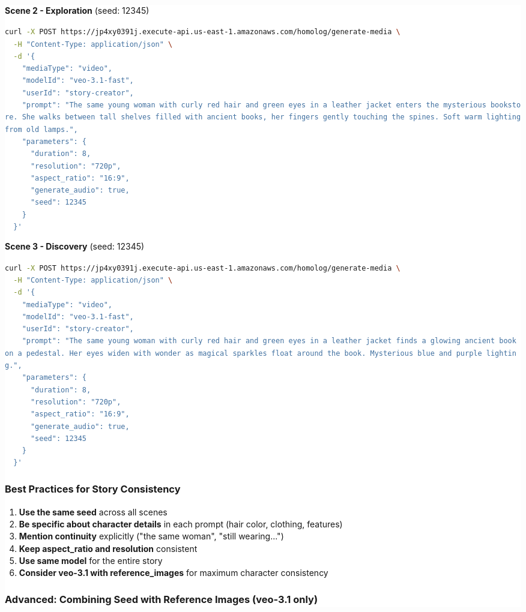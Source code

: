 **Scene 2 - Exploration** (seed: 12345)
```bash
curl -X POST https://jp4xy0391j.execute-api.us-east-1.amazonaws.com/homolog/generate-media \
  -H "Content-Type: application/json" \
  -d '{
    "mediaType": "video",
    "modelId": "veo-3.1-fast",
    "userId": "story-creator",
    "prompt": "The same young woman with curly red hair and green eyes in a leather jacket enters the mysterious bookstore. She walks between tall shelves filled with ancient books, her fingers gently touching the spines. Soft warm lighting from old lamps.",
    "parameters": {
      "duration": 8,
      "resolution": "720p",
      "aspect_ratio": "16:9",
      "generate_audio": true,
      "seed": 12345
    }
  }'
```

**Scene 3 - Discovery** (seed: 12345)
```bash
curl -X POST https://jp4xy0391j.execute-api.us-east-1.amazonaws.com/homolog/generate-media \
  -H "Content-Type: application/json" \
  -d '{
    "mediaType": "video",
    "modelId": "veo-3.1-fast",
    "userId": "story-creator",
    "prompt": "The same young woman with curly red hair and green eyes in a leather jacket finds a glowing ancient book on a pedestal. Her eyes widen with wonder as magical sparkles float around the book. Mysterious blue and purple lighting.",
    "parameters": {
      "duration": 8,
      "resolution": "720p",
      "aspect_ratio": "16:9",
      "generate_audio": true,
      "seed": 12345
    }
  }'
```

### Best Practices for Story Consistency

1. **Use the same seed** across all scenes
2. **Be specific about character details** in each prompt (hair color, clothing, features)
3. **Mention continuity** explicitly ("the same woman", "still wearing...")
4. **Keep aspect_ratio and resolution** consistent
5. **Use same model** for the entire story
6. **Consider veo-3.1 with reference_images** for maximum character consistency

### Advanced: Combining Seed with Reference Images (veo-3.1 only)
